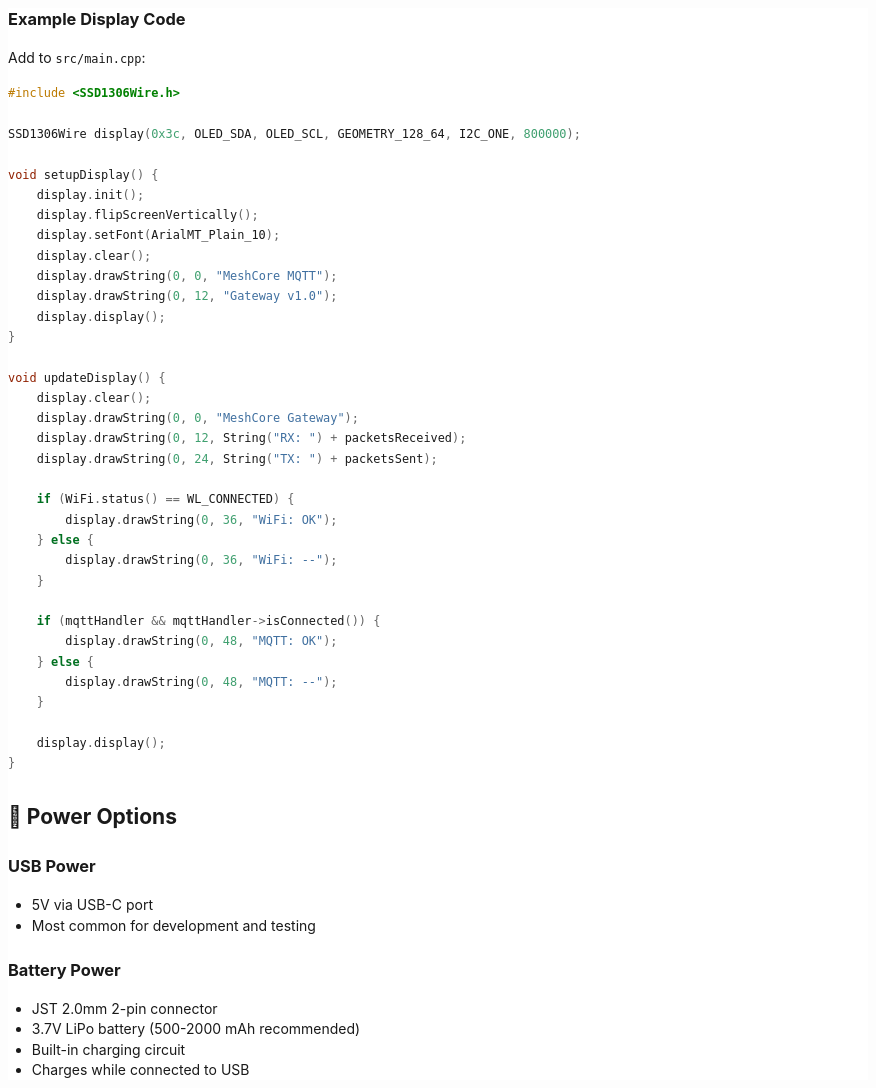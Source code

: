 ### Example Display Code

Add to `src/main.cpp`:
```cpp
#include <SSD1306Wire.h>

SSD1306Wire display(0x3c, OLED_SDA, OLED_SCL, GEOMETRY_128_64, I2C_ONE, 800000);

void setupDisplay() {
    display.init();
    display.flipScreenVertically();
    display.setFont(ArialMT_Plain_10);
    display.clear();
    display.drawString(0, 0, "MeshCore MQTT");
    display.drawString(0, 12, "Gateway v1.0");
    display.display();
}

void updateDisplay() {
    display.clear();
    display.drawString(0, 0, "MeshCore Gateway");
    display.drawString(0, 12, String("RX: ") + packetsReceived);
    display.drawString(0, 24, String("TX: ") + packetsSent);
    
    if (WiFi.status() == WL_CONNECTED) {
        display.drawString(0, 36, "WiFi: OK");
    } else {
        display.drawString(0, 36, "WiFi: --");
    }
    
    if (mqttHandler && mqttHandler->isConnected()) {
        display.drawString(0, 48, "MQTT: OK");
    } else {
        display.drawString(0, 48, "MQTT: --");
    }
    
    display.display();
}
```

## 🔋 Power Options

### USB Power
- 5V via USB-C port
- Most common for development and testing

### Battery Power
- JST 2.0mm 2-pin connector
- 3.7V LiPo battery (500-2000 mAh recommended)
- Built-in charging circuit
- Charges while connected to USB
